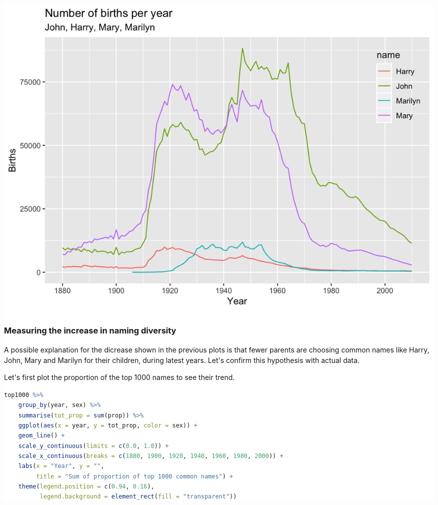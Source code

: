 ![](us_baby_names_files/figure-markdown_github/unnamed-chunk-14-1.png)

### Measuring the increase in naming diversity

A possible explanation for the dicrease shown in the previous plots is that fewer parents are choosing common names like Harry, John, Mary and Marilyn for their children, during latest years. Let's confirm this hypothesis with actual data.

Let's first plot the proportion of the top 1000 names to see their trend.

``` r
top1000 %>% 
    group_by(year, sex) %>% 
    summarise(tot_prop = sum(prop)) %>% 
    ggplot(aes(x = year, y = tot_prop, color = sex)) + 
    geom_line() + 
    scale_y_continuous(limits = c(0.0, 1.0)) + 
    scale_x_continuous(breaks = c(1880, 1900, 1920, 1940, 1960, 1980, 2000)) + 
    labs(x = "Year", y = "", 
         title = "Sum of proportion of top 1000 common names") + 
    theme(legend.position = c(0.94, 0.16), 
          legend.background = element_rect(fill = "transparent"))
```

